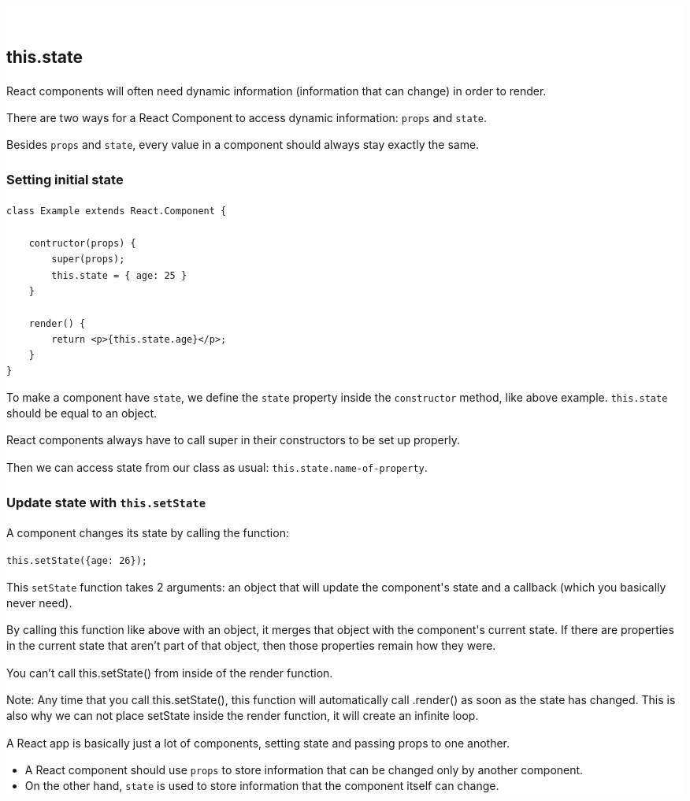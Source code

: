 <br>

## **this.state**

React components will often need dynamic information (information that can change) in order to render.

There are two ways for a React Component to access dynamic information: `props` and `state`.

Besides `props` and `state`, every value in a component should always stay exactly the same.

### **Setting initial state**

```JSX
class Example extends React.Component {

    contructor(props) {
        super(props);
        this.state = { age: 25 }
    }

    render() {
        return <p>{this.state.age}</p>;
    }
}
```

To make a component have `state`, we define the `state` property inside the `constructor` method, like above example. `this.state` should be equal to an object.

React components always have to call super in their constructors to be set up properly.

Then we can access state from our class as usual: `this.state.name-of-property`.

### **Update state with `this.setState`**

A component changes its state by calling the function:

```JSX
this.setState({age: 26});
```

This `setState` function takes 2 arguments: an object that will update the component's state and a callback (which you basically never need).

By calling this function like above with an object, it merges that object with the component's current state. If there are properties in the current state that aren’t part of that object, then those properties remain how they were.

You can’t call this.setState() from inside of the render function.

Note: Any time that you call this.setState(), this function will automatically call .render() as soon as the state has changed. This is also why we can not place setState inside the render function, it will create an infinite loop.

A React app is basically just a lot of components, setting state and passing props to one another.

- A React component should use `props` to store information that can be changed only by another component.
- On the other hand, `state` is used to store information that the component itself can change.
